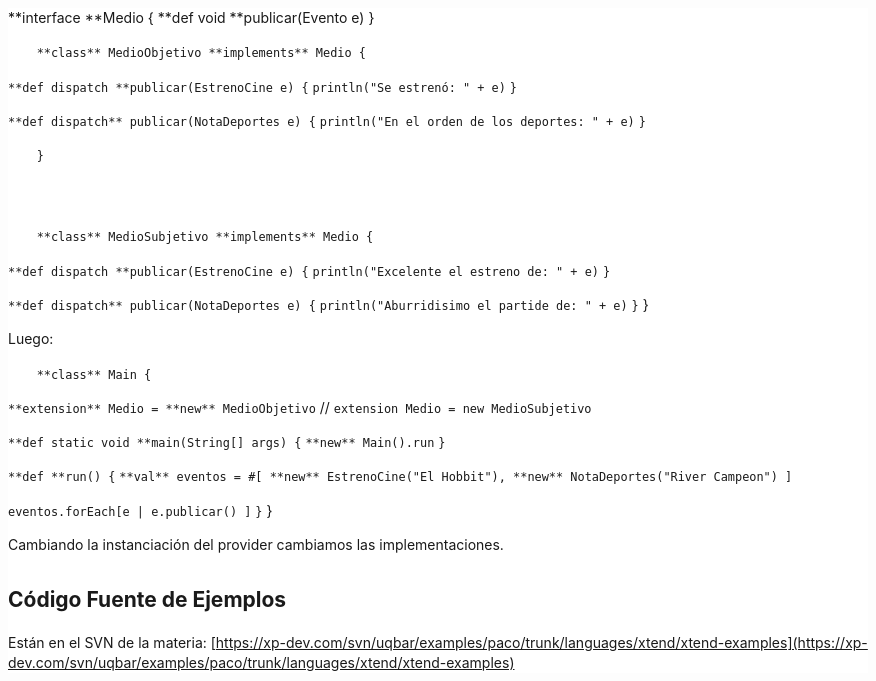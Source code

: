 

        
**interface **Medio {
 **def void **publicar(Evento e)
}


        **class** MedioObjetivo **implements** Medio {
 
 `**def dispatch **publicar(EstrenoCine e) {`
 `println("Se estrenó: " + e)` 
 `}`
 
 `**def dispatch** publicar(NotaDeportes e) {`
 `println("En el orden de los deportes: " + e)`
 `}`
 
        }



        **class** MedioSubjetivo **implements** Medio {
 `**def dispatch **publicar(EstrenoCine e) {`
 `println("Excelente el estreno de: " + e)` 
 `}`
 
 `**def dispatch** publicar(NotaDeportes e) {`
 `println("Aburridisimo el partide de: " + e)`
 `}` 
        }


Luego:





        **class** Main {
 `**extension** Medio = **new** MedioObjetivo`
        // `extension Medio = new MedioSubjetivo`
 
 `**def static void **main(String[] args) {`
 `**new** Main().run`
 `}`
 
 `**def **run() {`
 `**val** eventos = #[ **new** EstrenoCine("El Hobbit"), **new** NotaDeportes("River Campeon") ]`
 
 `eventos.forEach[e | e.publicar() ]`
 `}`
        }


Cambiando la instanciación del provider cambiamos las implementaciones.
## []()Código Fuente de Ejemplos

Están en el SVN de la materia:
[https://xp-dev.com/svn/uqbar/examples/paco/trunk/languages/xtend/xtend-examples](https://xp-dev.com/svn/uqbar/examples/paco/trunk/languages/xtend/xtend-examples)
